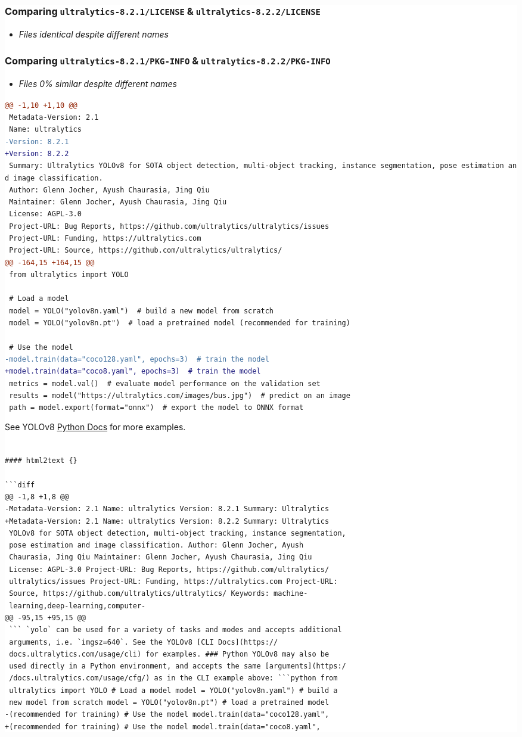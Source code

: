 ### Comparing `ultralytics-8.2.1/LICENSE` & `ultralytics-8.2.2/LICENSE`

 * *Files identical despite different names*

### Comparing `ultralytics-8.2.1/PKG-INFO` & `ultralytics-8.2.2/PKG-INFO`

 * *Files 0% similar despite different names*

```diff
@@ -1,10 +1,10 @@
 Metadata-Version: 2.1
 Name: ultralytics
-Version: 8.2.1
+Version: 8.2.2
 Summary: Ultralytics YOLOv8 for SOTA object detection, multi-object tracking, instance segmentation, pose estimation and image classification.
 Author: Glenn Jocher, Ayush Chaurasia, Jing Qiu
 Maintainer: Glenn Jocher, Ayush Chaurasia, Jing Qiu
 License: AGPL-3.0
 Project-URL: Bug Reports, https://github.com/ultralytics/ultralytics/issues
 Project-URL: Funding, https://ultralytics.com
 Project-URL: Source, https://github.com/ultralytics/ultralytics/
@@ -164,15 +164,15 @@
 from ultralytics import YOLO
 
 # Load a model
 model = YOLO("yolov8n.yaml")  # build a new model from scratch
 model = YOLO("yolov8n.pt")  # load a pretrained model (recommended for training)
 
 # Use the model
-model.train(data="coco128.yaml", epochs=3)  # train the model
+model.train(data="coco8.yaml", epochs=3)  # train the model
 metrics = model.val()  # evaluate model performance on the validation set
 results = model("https://ultralytics.com/images/bus.jpg")  # predict on an image
 path = model.export(format="onnx")  # export the model to ONNX format
 ```
 
 See YOLOv8 [Python Docs](https://docs.ultralytics.com/usage/python) for more examples.
```

#### html2text {}

```diff
@@ -1,8 +1,8 @@
-Metadata-Version: 2.1 Name: ultralytics Version: 8.2.1 Summary: Ultralytics
+Metadata-Version: 2.1 Name: ultralytics Version: 8.2.2 Summary: Ultralytics
 YOLOv8 for SOTA object detection, multi-object tracking, instance segmentation,
 pose estimation and image classification. Author: Glenn Jocher, Ayush
 Chaurasia, Jing Qiu Maintainer: Glenn Jocher, Ayush Chaurasia, Jing Qiu
 License: AGPL-3.0 Project-URL: Bug Reports, https://github.com/ultralytics/
 ultralytics/issues Project-URL: Funding, https://ultralytics.com Project-URL:
 Source, https://github.com/ultralytics/ultralytics/ Keywords: machine-
 learning,deep-learning,computer-
@@ -95,15 +95,15 @@
 ``` `yolo` can be used for a variety of tasks and modes and accepts additional
 arguments, i.e. `imgsz=640`. See the YOLOv8 [CLI Docs](https://
 docs.ultralytics.com/usage/cli) for examples. ### Python YOLOv8 may also be
 used directly in a Python environment, and accepts the same [arguments](https:/
 /docs.ultralytics.com/usage/cfg/) as in the CLI example above: ```python from
 ultralytics import YOLO # Load a model model = YOLO("yolov8n.yaml") # build a
 new model from scratch model = YOLO("yolov8n.pt") # load a pretrained model
-(recommended for training) # Use the model model.train(data="coco128.yaml",
+(recommended for training) # Use the model model.train(data="coco8.yaml",
```